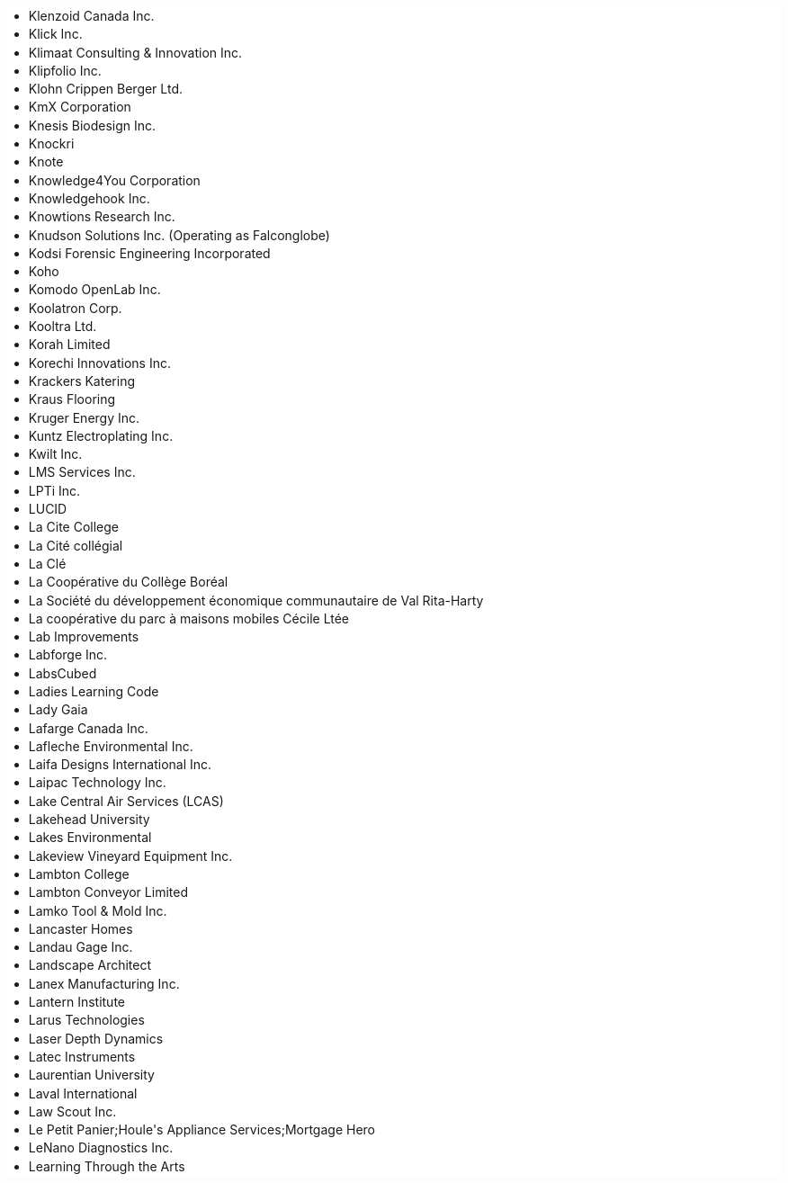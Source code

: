 - Klenzoid Canada Inc.
- Klick Inc.
- Klimaat Consulting &amp; Innovation Inc.
- Klipfolio Inc.
- Klohn Crippen Berger Ltd.
- KmX Corporation
- Knesis Biodesign Inc.
- Knockri
- Knote
- Knowledge4You Corporation
- Knowledgehook Inc.
- Knowtions Research Inc.
- Knudson Solutions Inc. (Operating as Falconglobe)
- Kodsi Forensic Engineering Incorporated
- Koho
- Komodo OpenLab Inc.
- Koolatron Corp.
- Kooltra Ltd.
- Korah Limited
- Korechi Innovations Inc.
- Krackers Katering
- Kraus Flooring
- Kruger Energy Inc.
- Kuntz Electroplating Inc.
- Kwilt Inc.
- LMS Services Inc.
- LPTi Inc.
- LUCID
- La Cite College
- La Cité collégial
- La Clé
- La Coopérative du Collège Boréal
- La Société du développement économique communautaire de Val Rita-Harty
- La coopérative du parc à maisons mobiles Cécile Ltée
- Lab Improvements
- Labforge Inc.
- LabsCubed
- Ladies Learning Code
- Lady Gaia
- Lafarge Canada Inc.
- Lafleche Environmental Inc.
- Laifa Designs International Inc.
- Laipac Technology Inc.
- Lake Central Air Services (LCAS)
- Lakehead University
- Lakes Environmental
- Lakeview Vineyard Equipment Inc.
- Lambton College
- Lambton Conveyor Limited
- Lamko Tool &amp; Mold Inc.
- Lancaster Homes
- Landau Gage Inc.
- Landscape Architect
- Lanex Manufacturing Inc.
- Lantern Institute
- Larus Technologies
- Laser Depth Dynamics
- Latec Instruments
- Laurentian University
- Laval International
- Law Scout Inc.
- Le Petit Panier;Houle's Appliance Services;Mortgage Hero
- LeNano Diagnostics Inc.
- Learning Through the Arts
